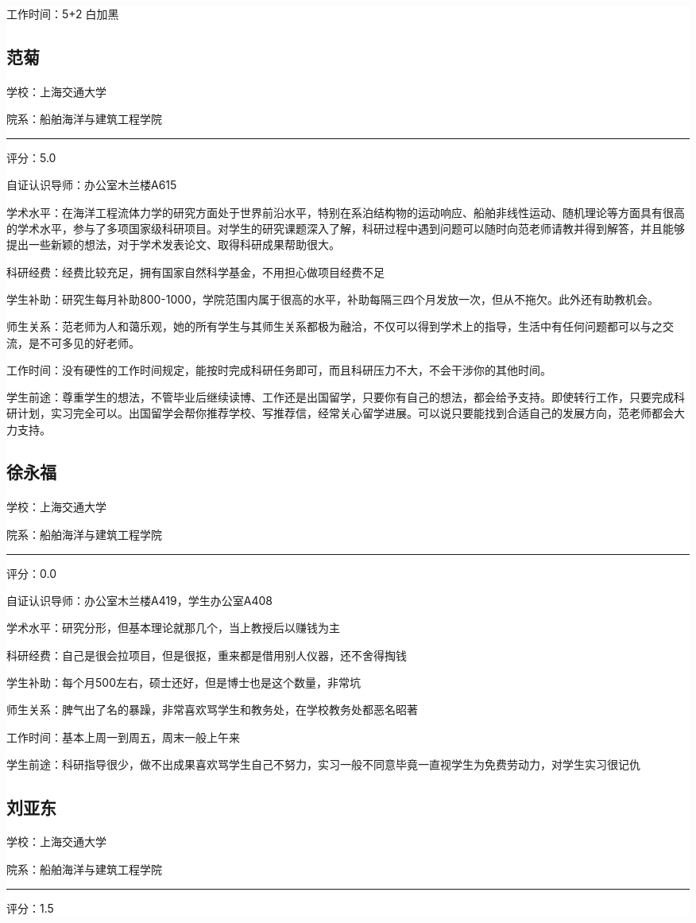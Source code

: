 工作时间：5+2 白加黑

## 范菊

学校：上海交通大学

院系：船舶海洋与建筑工程学院

* * *

评分：5.0

自证认识导师：办公室木兰楼A615

学术水平：在海洋工程流体力学的研究方面处于世界前沿水平，特别在系泊结构物的运动响应、船舶非线性运动、随机理论等方面具有很高的学术水平，参与了多项国家级科研项目。对学生的研究课题深入了解，科研过程中遇到问题可以随时向范老师请教并得到解答，并且能够提出一些新颖的想法，对于学术发表论文、取得科研成果帮助很大。

科研经费：经费比较充足，拥有国家自然科学基金，不用担心做项目经费不足

学生补助：研究生每月补助800-1000，学院范围内属于很高的水平，补助每隔三四个月发放一次，但从不拖欠。此外还有助教机会。

师生关系：范老师为人和蔼乐观，她的所有学生与其师生关系都极为融洽，不仅可以得到学术上的指导，生活中有任何问题都可以与之交流，是不可多见的好老师。

工作时间：没有硬性的工作时间规定，能按时完成科研任务即可，而且科研压力不大，不会干涉你的其他时间。

学生前途：尊重学生的想法，不管毕业后继续读博、工作还是出国留学，只要你有自己的想法，都会给予支持。即使转行工作，只要完成科研计划，实习完全可以。出国留学会帮你推荐学校、写推荐信，经常关心留学进展。可以说只要能找到合适自己的发展方向，范老师都会大力支持。

## 徐永福

学校：上海交通大学

院系：船舶海洋与建筑工程学院

* * *

评分：0.0

自证认识导师：办公室木兰楼A419，学生办公室A408

学术水平：研究分形，但基本理论就那几个，当上教授后以赚钱为主

科研经费：自己是很会拉项目，但是很抠，重来都是借用别人仪器，还不舍得掏钱

学生补助：每个月500左右，硕士还好，但是博士也是这个数量，非常坑

师生关系：脾气出了名的暴躁，非常喜欢骂学生和教务处，在学校教务处都恶名昭著

工作时间：基本上周一到周五，周末一般上午来

学生前途：科研指导很少，做不出成果喜欢骂学生自己不努力，实习一般不同意毕竟一直视学生为免费劳动力，对学生实习很记仇

## 刘亚东

学校：上海交通大学

院系：船舶海洋与建筑工程学院

* * *

评分：1.5
